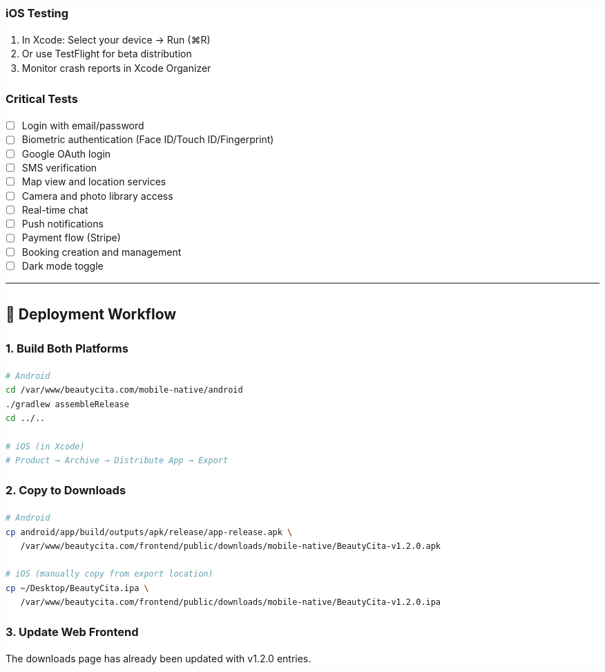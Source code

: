 ### iOS Testing

1. In Xcode: Select your device → Run (⌘R)
2. Or use TestFlight for beta distribution
3. Monitor crash reports in Xcode Organizer

### Critical Tests

- [ ] Login with email/password
- [ ] Biometric authentication (Face ID/Touch ID/Fingerprint)
- [ ] Google OAuth login
- [ ] SMS verification
- [ ] Map view and location services
- [ ] Camera and photo library access
- [ ] Real-time chat
- [ ] Push notifications
- [ ] Payment flow (Stripe)
- [ ] Booking creation and management
- [ ] Dark mode toggle

---

## 🚀 Deployment Workflow

### 1. Build Both Platforms

```bash
# Android
cd /var/www/beautycita.com/mobile-native/android
./gradlew assembleRelease
cd ../..

# iOS (in Xcode)
# Product → Archive → Distribute App → Export
```

### 2. Copy to Downloads

```bash
# Android
cp android/app/build/outputs/apk/release/app-release.apk \
   /var/www/beautycita.com/frontend/public/downloads/mobile-native/BeautyCita-v1.2.0.apk

# iOS (manually copy from export location)
cp ~/Desktop/BeautyCita.ipa \
   /var/www/beautycita.com/frontend/public/downloads/mobile-native/BeautyCita-v1.2.0.ipa
```

### 3. Update Web Frontend

The downloads page has already been updated with v1.2.0 entries.
